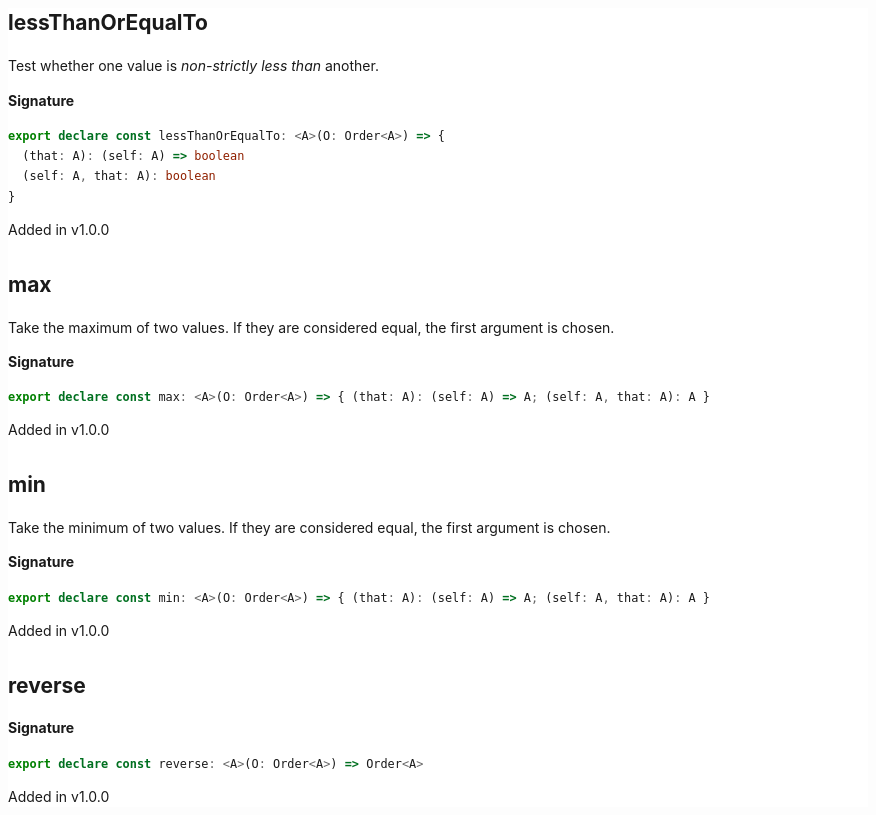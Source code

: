 ## lessThanOrEqualTo

Test whether one value is _non-strictly less than_ another.

**Signature**

```ts
export declare const lessThanOrEqualTo: <A>(O: Order<A>) => {
  (that: A): (self: A) => boolean
  (self: A, that: A): boolean
}
```

Added in v1.0.0

## max

Take the maximum of two values. If they are considered equal, the first argument is chosen.

**Signature**

```ts
export declare const max: <A>(O: Order<A>) => { (that: A): (self: A) => A; (self: A, that: A): A }
```

Added in v1.0.0

## min

Take the minimum of two values. If they are considered equal, the first argument is chosen.

**Signature**

```ts
export declare const min: <A>(O: Order<A>) => { (that: A): (self: A) => A; (self: A, that: A): A }
```

Added in v1.0.0

## reverse

**Signature**

```ts
export declare const reverse: <A>(O: Order<A>) => Order<A>
```

Added in v1.0.0
